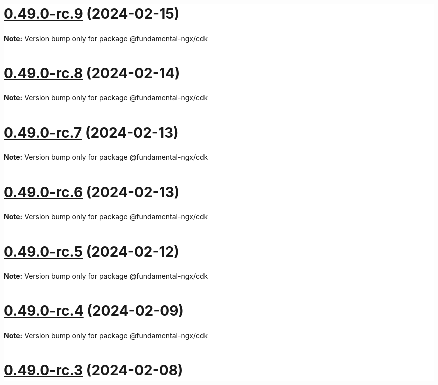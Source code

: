 
# [0.49.0-rc.9](https://github.com/SAP/fundamental-ngx/compare/v0.49.0-rc.8...v0.49.0-rc.9) (2024-02-15)

**Note:** Version bump only for package @fundamental-ngx/cdk





# [0.49.0-rc.8](https://github.com/SAP/fundamental-ngx/compare/v0.49.0-rc.7...v0.49.0-rc.8) (2024-02-14)

**Note:** Version bump only for package @fundamental-ngx/cdk





# [0.49.0-rc.7](https://github.com/SAP/fundamental-ngx/compare/v0.49.0-rc.6...v0.49.0-rc.7) (2024-02-13)

**Note:** Version bump only for package @fundamental-ngx/cdk





# [0.49.0-rc.6](https://github.com/SAP/fundamental-ngx/compare/v0.49.0-rc.5...v0.49.0-rc.6) (2024-02-13)

**Note:** Version bump only for package @fundamental-ngx/cdk





# [0.49.0-rc.5](https://github.com/SAP/fundamental-ngx/compare/v0.49.0-rc.4...v0.49.0-rc.5) (2024-02-12)

**Note:** Version bump only for package @fundamental-ngx/cdk





# [0.49.0-rc.4](https://github.com/SAP/fundamental-ngx/compare/v0.49.0-rc.3...v0.49.0-rc.4) (2024-02-09)

**Note:** Version bump only for package @fundamental-ngx/cdk





# [0.49.0-rc.3](https://github.com/SAP/fundamental-ngx/compare/v0.49.0-rc.2...v0.49.0-rc.3) (2024-02-08)
